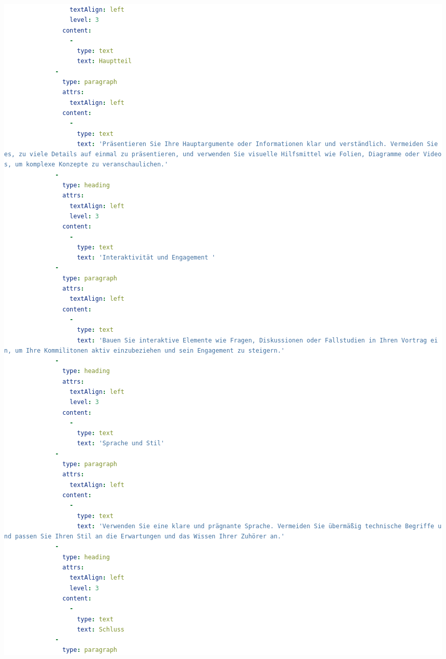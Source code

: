 ```yaml
                  textAlign: left
                  level: 3
                content:
                  -
                    type: text
                    text: Hauptteil
              -
                type: paragraph
                attrs:
                  textAlign: left
                content:
                  -
                    type: text
                    text: 'Präsentieren Sie Ihre Hauptargumente oder Informationen klar und verständlich. Vermeiden Sie es, zu viele Details auf einmal zu präsentieren, und verwenden Sie visuelle Hilfsmittel wie Folien, Diagramme oder Videos, um komplexe Konzepte zu veranschaulichen.'
              -
                type: heading
                attrs:
                  textAlign: left
                  level: 3
                content:
                  -
                    type: text
                    text: 'Interaktivität und Engagement '
              -
                type: paragraph
                attrs:
                  textAlign: left
                content:
                  -
                    type: text
                    text: 'Bauen Sie interaktive Elemente wie Fragen, Diskussionen oder Fallstudien in Ihren Vortrag ein, um Ihre Kommilitonen aktiv einzubeziehen und sein Engagement zu steigern.'
              -
                type: heading
                attrs:
                  textAlign: left
                  level: 3
                content:
                  -
                    type: text
                    text: 'Sprache und Stil'
              -
                type: paragraph
                attrs:
                  textAlign: left
                content:
                  -
                    type: text
                    text: 'Verwenden Sie eine klare und prägnante Sprache. Vermeiden Sie übermäßig technische Begriffe und passen Sie Ihren Stil an die Erwartungen und das Wissen Ihrer Zuhörer an.'
              -
                type: heading
                attrs:
                  textAlign: left
                  level: 3
                content:
                  -
                    type: text
                    text: Schluss
              -
                type: paragraph
```